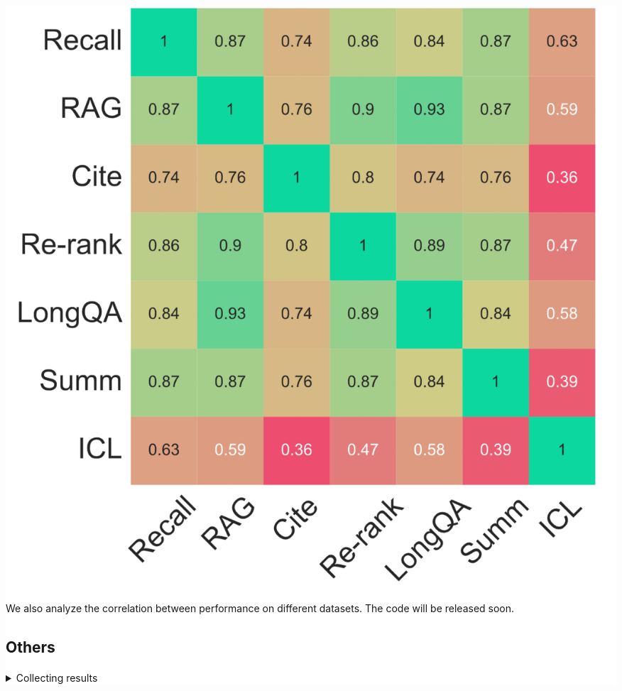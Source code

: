 <img width="838" alt="task_correlation" src="assets/task_correlation.png">

We also analyze the correlation between performance on different datasets.
The code will be released soon.

## Others

<details><summary>Collecting results</summary></details>
